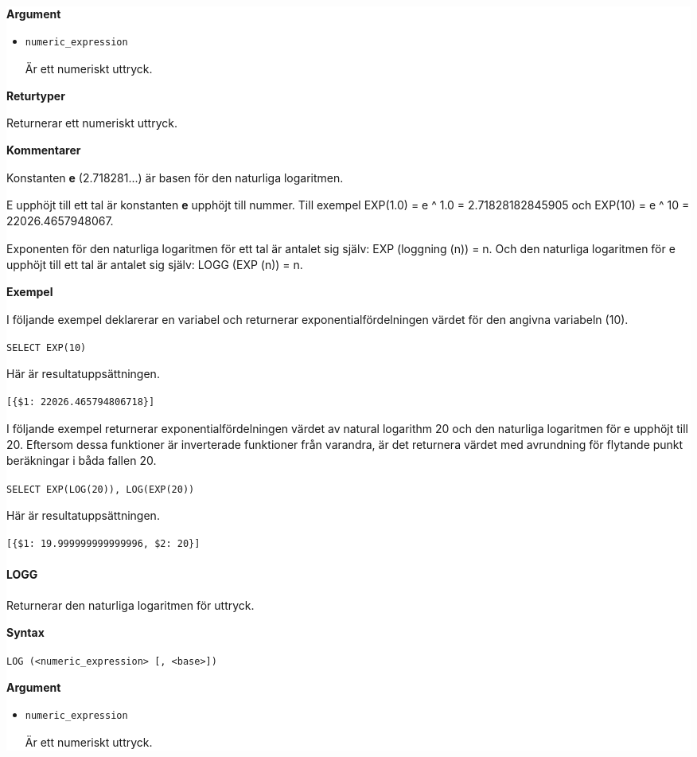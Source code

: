  **Argument**  
  
-   `numeric_expression`  
  
     Är ett numeriskt uttryck.  
  
 **Returtyper**  
  
 Returnerar ett numeriskt uttryck.  
  
 **Kommentarer**  
  
 Konstanten **e** (2.718281...) är basen för den naturliga logaritmen.  
  
 E upphöjt till ett tal är konstanten **e** upphöjt till nummer. Till exempel EXP(1.0) = e ^ 1.0 = 2.71828182845905 och EXP(10) = e ^ 10 = 22026.4657948067.  
  
 Exponenten för den naturliga logaritmen för ett tal är antalet sig själv: EXP (loggning (n)) = n. Och den naturliga logaritmen för e upphöjt till ett tal är antalet sig själv: LOGG (EXP (n)) = n.  
  
 **Exempel**  
  
 I följande exempel deklarerar en variabel och returnerar exponentialfördelningen värdet för den angivna variabeln (10).  
  
```  
SELECT EXP(10)  
```  
  
 Här är resultatuppsättningen.  
  
```  
[{$1: 22026.465794806718}]  
```  
  
 I följande exempel returnerar exponentialfördelningen värdet av natural logarithm 20 och den naturliga logaritmen för e upphöjt till 20. Eftersom dessa funktioner är inverterade funktioner från varandra, är det returnera värdet med avrundning för flytande punkt beräkningar i båda fallen 20.  
  
```  
SELECT EXP(LOG(20)), LOG(EXP(20))  
```  
  
 Här är resultatuppsättningen.  
  
```  
[{$1: 19.999999999999996, $2: 20}]  
```  
  
####  <a name="bk_log"></a>LOGG  
 Returnerar den naturliga logaritmen för uttryck.  
  
 **Syntax**  
  
```  
LOG (<numeric_expression> [, <base>])  
```  
  
 **Argument**  
  
-   `numeric_expression`  
  
     Är ett numeriskt uttryck.  
  
